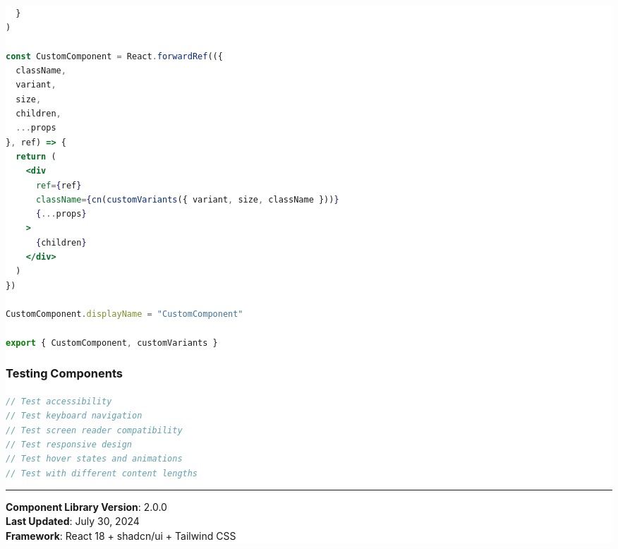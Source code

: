 ```jsx
  }
)

const CustomComponent = React.forwardRef(({ 
  className, 
  variant, 
  size, 
  children,
  ...props 
}, ref) => {
  return (
    <div
      ref={ref}
      className={cn(customVariants({ variant, size, className }))}
      {...props}
    >
      {children}
    </div>
  )
})

CustomComponent.displayName = "CustomComponent"

export { CustomComponent, customVariants }
```

### Testing Components

```jsx
// Test accessibility
// Test keyboard navigation
// Test screen reader compatibility
// Test responsive design
// Test hover states and animations
// Test with different content lengths
```

---

**Component Library Version**: 2.0.0  
**Last Updated**: July 30, 2024  
**Framework**: React 18 + shadcn/ui + Tailwind CSS